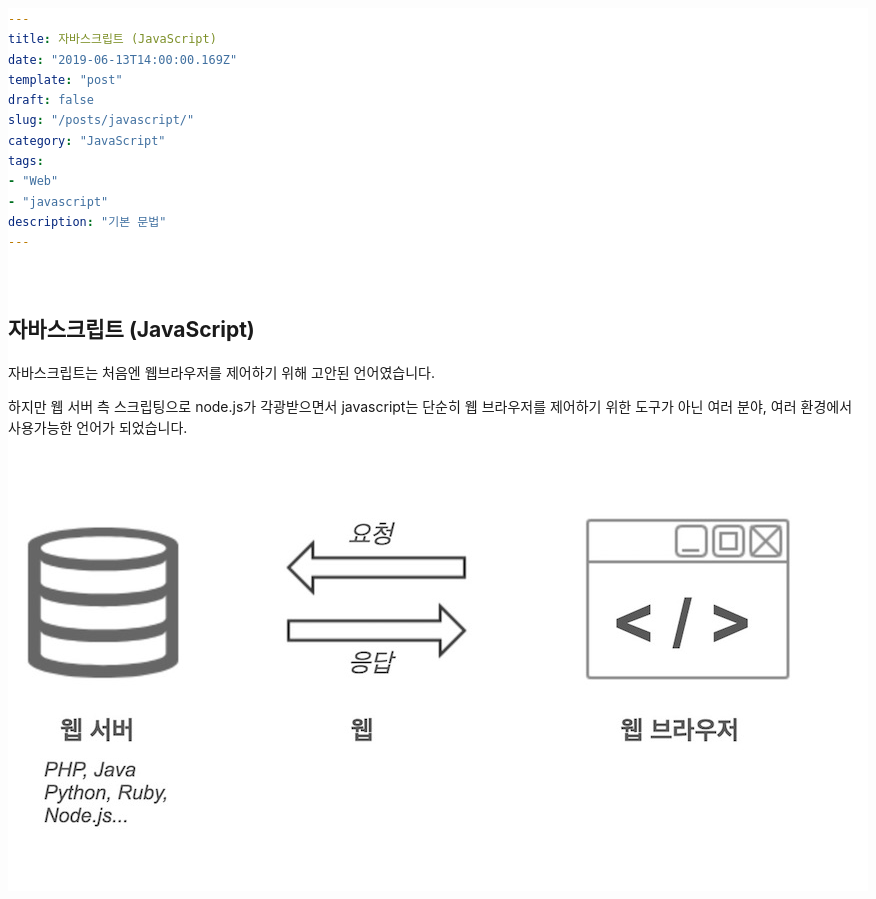 ```yaml
---
title: 자바스크립트 (JavaScript)
date: "2019-06-13T14:00:00.169Z"
template: "post"
draft: false
slug: "/posts/javascript/"
category: "JavaScript"
tags:
- "Web"
- "javascript"
description: "기본 문법"
---
```


<br>

## 자바스크립트 (JavaScript)

자바스크립트는 처음엔 웹브라우저를 제어하기 위해 고안된 언어였습니다.

하지만 웹 서버 측 스크립팅으로 node.js가 각광받으면서 javascript는 단순히 웹 브라우저를 제어하기 위한 도구가 아닌 여러 분야, 여러 환경에서 사용가능한 언어가 되었습니다.

<br>

![javascript1.jpg](/media/javascript1.jpg)   

<br>
